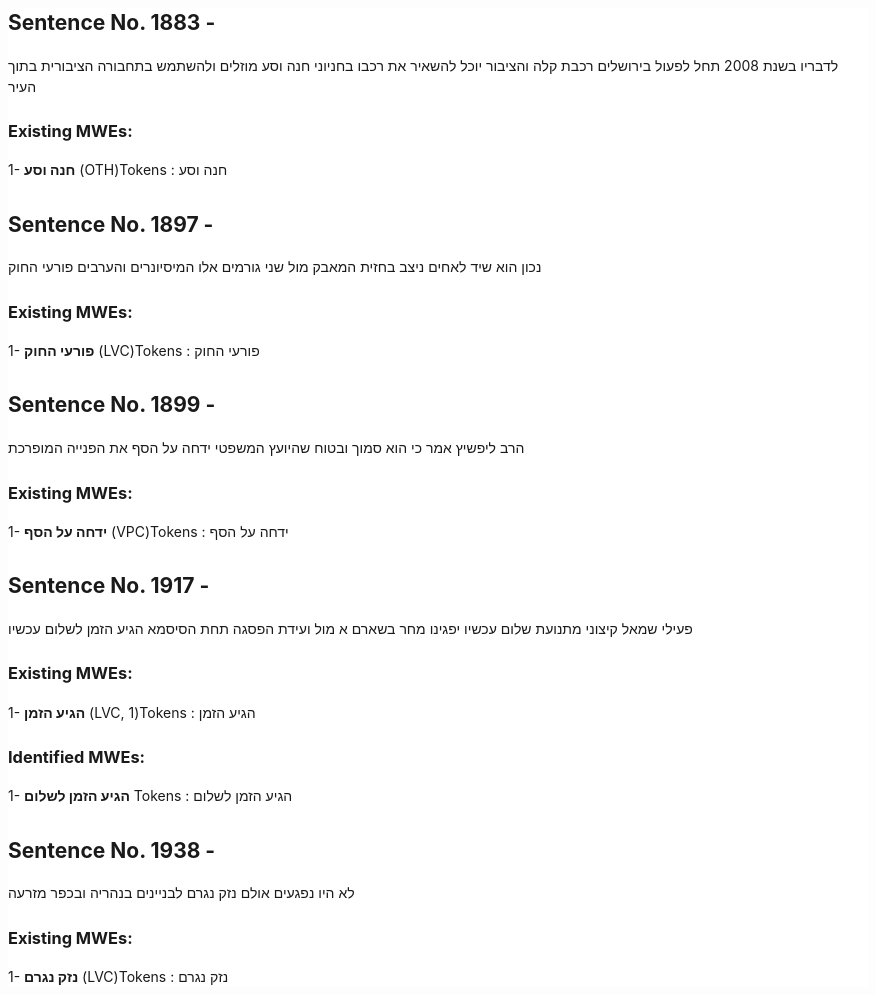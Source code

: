 ## Sentence No. 1883 - 
לדבריו בשנת 2008 תחל לפעול בירושלים רכבת קלה והציבור יוכל להשאיר את רכבו בחניוני חנה וסע מוזלים ולהשתמש בתחבורה הציבורית בתוך העיר
### Existing MWEs: 
1- **חנה וסע** (OTH)Tokens : 
חנה
וסע

## Sentence No. 1897 - 
נכון הוא שיד לאחים ניצב בחזית המאבק מול שני גורמים אלו המיסיונרים והערבים פורעי החוק
### Existing MWEs: 
1- **פורעי החוק** (LVC)Tokens : 
פורעי
החוק

## Sentence No. 1899 - 
הרב ליפשיץ אמר כי הוא סמוך ובטוח שהיועץ המשפטי ידחה על הסף את הפנייה המופרכת
### Existing MWEs: 
1- **ידחה על הסף** (VPC)Tokens : 
ידחה
על
הסף

## Sentence No. 1917 - 
פעילי שמאל קיצוני מתנועת שלום עכשיו יפגינו מחר בשארם א מול ועידת הפסגה תחת הסיסמא הגיע הזמן לשלום עכשיו
### Existing MWEs: 
1- **הגיע הזמן** (LVC, 1)Tokens : 
הגיע
הזמן

### Identified MWEs: 
1- **הגיע הזמן לשלום** Tokens : 
הגיע
הזמן
לשלום

## Sentence No. 1938 - 
לא היו נפגעים אולם נזק נגרם לבניינים בנהריה ובכפר מזרעה
### Existing MWEs: 
1- **נזק נגרם** (LVC)Tokens : 
נזק
נגרם

